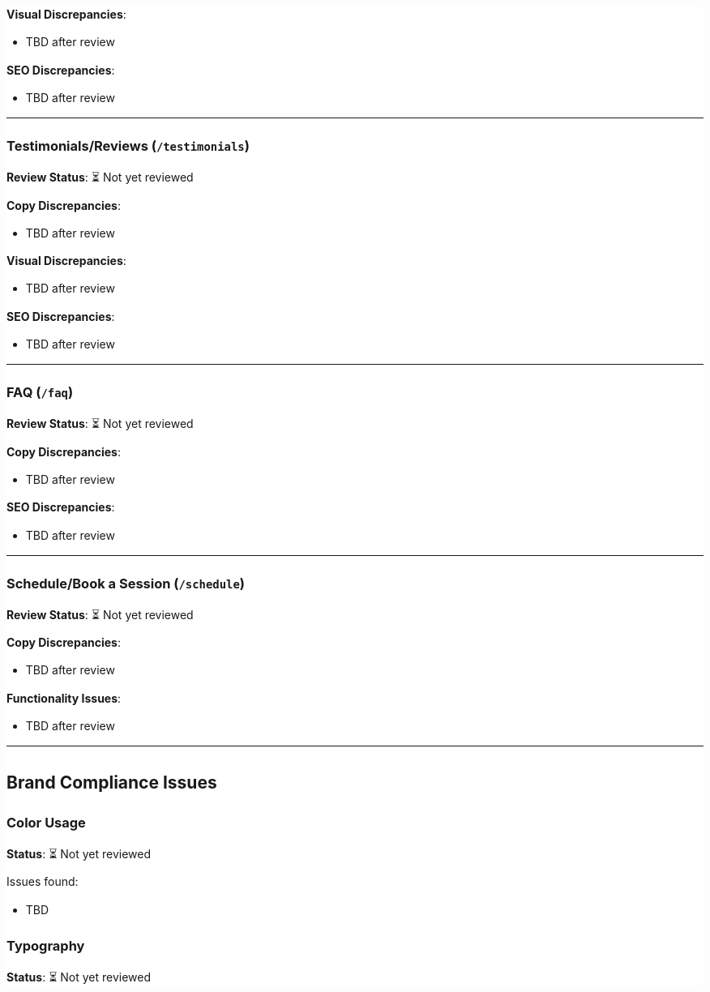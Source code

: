 **Visual Discrepancies**:
- TBD after review

**SEO Discrepancies**:
- TBD after review

---

### Testimonials/Reviews (`/testimonials`)

**Review Status**: ⏳ Not yet reviewed

**Copy Discrepancies**:
- TBD after review

**Visual Discrepancies**:
- TBD after review

**SEO Discrepancies**:
- TBD after review

---

### FAQ (`/faq`)

**Review Status**: ⏳ Not yet reviewed

**Copy Discrepancies**:
- TBD after review

**SEO Discrepancies**:
- TBD after review

---

### Schedule/Book a Session (`/schedule`)

**Review Status**: ⏳ Not yet reviewed

**Copy Discrepancies**:
- TBD after review

**Functionality Issues**:
- TBD after review

---

## Brand Compliance Issues

### Color Usage
**Status**: ⏳ Not yet reviewed

Issues found:
- TBD

### Typography
**Status**: ⏳ Not yet reviewed
